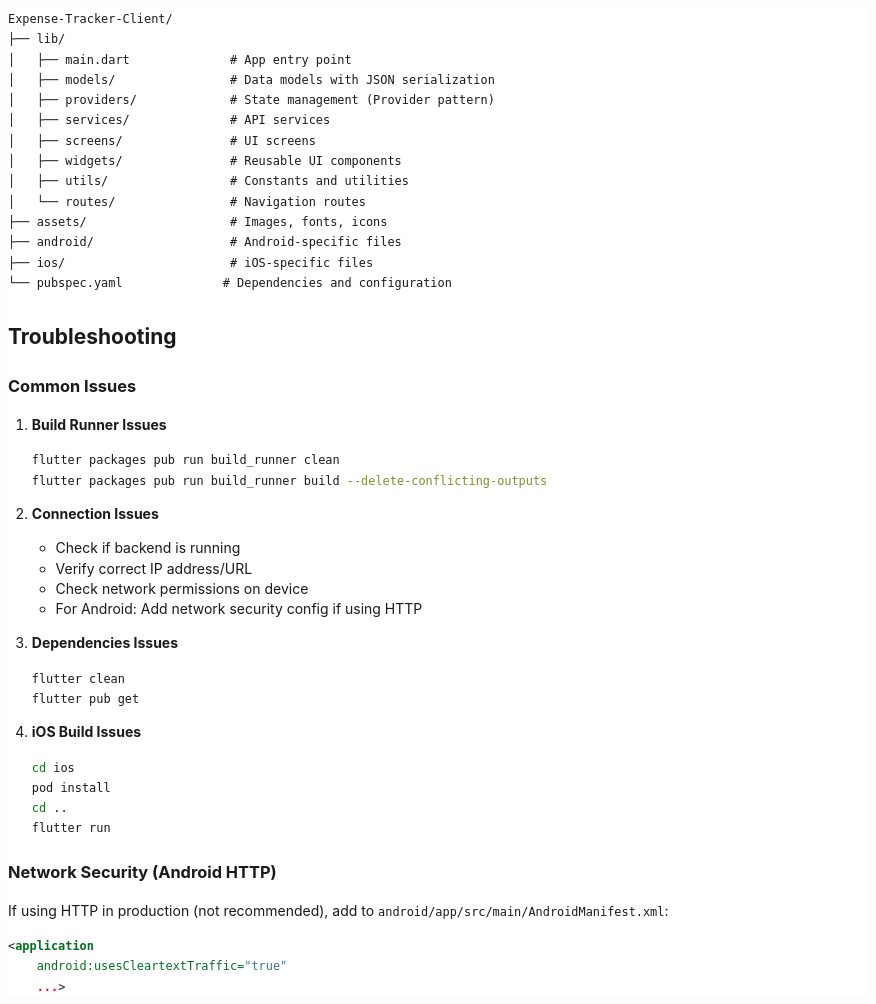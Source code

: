 ```
Expense-Tracker-Client/
├── lib/
│   ├── main.dart              # App entry point
│   ├── models/                # Data models with JSON serialization
│   ├── providers/             # State management (Provider pattern)
│   ├── services/              # API services
│   ├── screens/               # UI screens
│   ├── widgets/               # Reusable UI components
│   ├── utils/                 # Constants and utilities
│   └── routes/                # Navigation routes
├── assets/                    # Images, fonts, icons
├── android/                   # Android-specific files
├── ios/                       # iOS-specific files
└── pubspec.yaml              # Dependencies and configuration
```

## Troubleshooting

### Common Issues

1. **Build Runner Issues**
   ```bash
   flutter packages pub run build_runner clean
   flutter packages pub run build_runner build --delete-conflicting-outputs
   ```

2. **Connection Issues**
   - Check if backend is running
   - Verify correct IP address/URL
   - Check network permissions on device
   - For Android: Add network security config if using HTTP

3. **Dependencies Issues**
   ```bash
   flutter clean
   flutter pub get
   ```

4. **iOS Build Issues**
   ```bash
   cd ios
   pod install
   cd ..
   flutter run
   ```

### Network Security (Android HTTP)

If using HTTP in production (not recommended), add to `android/app/src/main/AndroidManifest.xml`:

```xml
<application
    android:usesCleartextTraffic="true"
    ...>
```
